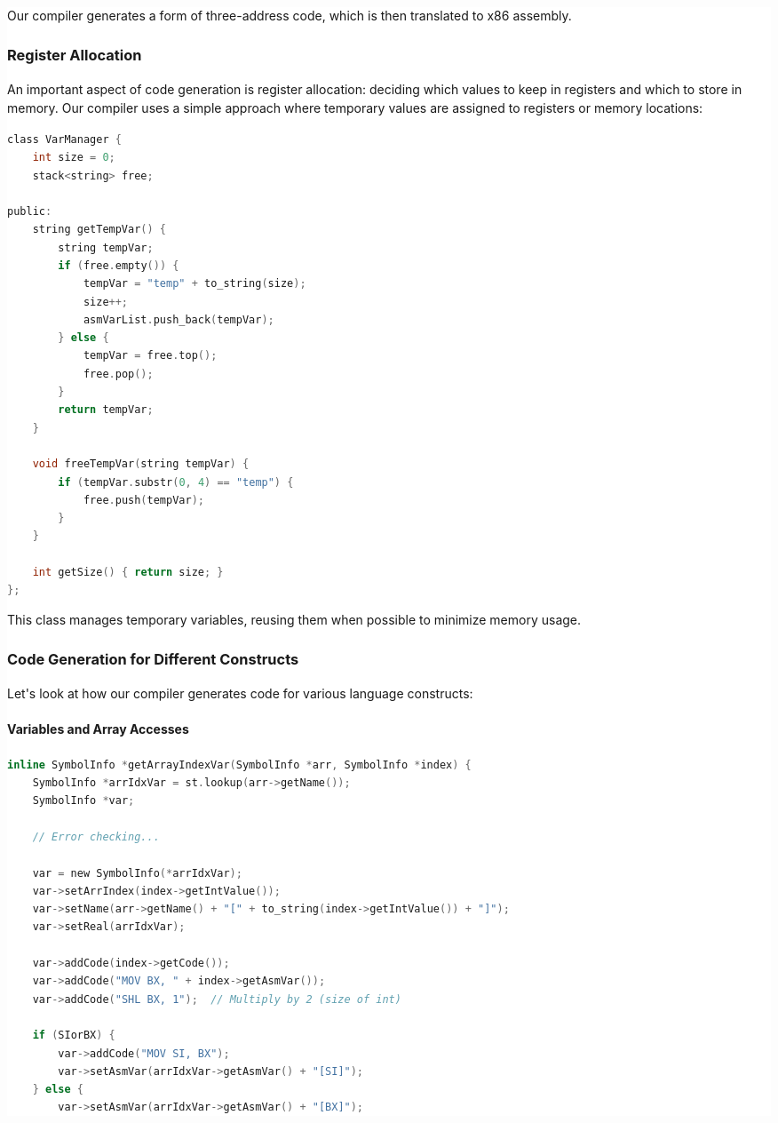 Our compiler generates a form of three-address code, which is then translated to x86 assembly.

### Register Allocation

An important aspect of code generation is register allocation: deciding which values to keep in registers and which to store in memory. Our compiler uses a simple approach where temporary values are assigned to registers or memory locations:

```c
class VarManager {
    int size = 0;
    stack<string> free;

public:
    string getTempVar() {
        string tempVar;
        if (free.empty()) {
            tempVar = "temp" + to_string(size);
            size++;
            asmVarList.push_back(tempVar);
        } else {
            tempVar = free.top();
            free.pop();
        }
        return tempVar;
    }

    void freeTempVar(string tempVar) {
        if (tempVar.substr(0, 4) == "temp") {
            free.push(tempVar);
        }
    }

    int getSize() { return size; }
};
```

This class manages temporary variables, reusing them when possible to minimize memory usage.

### Code Generation for Different Constructs

Let's look at how our compiler generates code for various language constructs:

#### Variables and Array Accesses

```c
inline SymbolInfo *getArrayIndexVar(SymbolInfo *arr, SymbolInfo *index) {
    SymbolInfo *arrIdxVar = st.lookup(arr->getName());
    SymbolInfo *var;
    
    // Error checking...
    
    var = new SymbolInfo(*arrIdxVar);
    var->setArrIndex(index->getIntValue());
    var->setName(arr->getName() + "[" + to_string(index->getIntValue()) + "]");
    var->setReal(arrIdxVar);

    var->addCode(index->getCode());
    var->addCode("MOV BX, " + index->getAsmVar());
    var->addCode("SHL BX, 1");  // Multiply by 2 (size of int)

    if (SIorBX) {
        var->addCode("MOV SI, BX");
        var->setAsmVar(arrIdxVar->getAsmVar() + "[SI]");
    } else {
        var->setAsmVar(arrIdxVar->getAsmVar() + "[BX]");
```